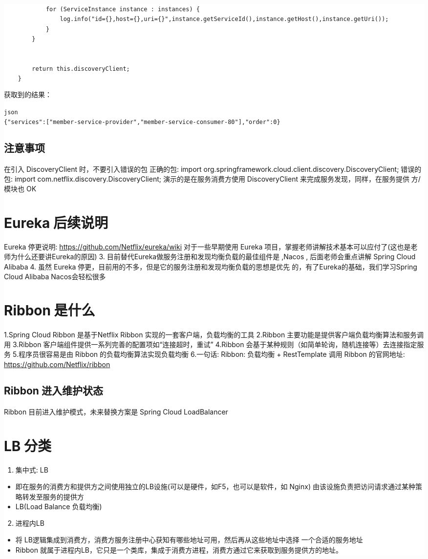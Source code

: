 ```
            for (ServiceInstance instance : instances) {
                log.info("id={},host={},uri={}",instance.getServiceId(),instance.getHost(),instance.getUri());
            }
        }


        return this.discoveryClient;
    }

```

获取到的结果：
```
json
{"services":["member-service-provider","member-service-consumer-80"],"order":0}
```

##  注意事项
在引入 DiscoveryClient 时，不要引入错误的包
正确的包: import org.springframework.cloud.client.discovery.DiscoveryClient; 
错误的包: import com.netflix.discovery.DiscoveryClient;
演示的是在服务消费方使用 DiscoveryClient 来完成服务发现，同样，在服务提供 方/模块也 OK

# Eureka 后续说明
Eureka 停更说明: https://github.com/Netflix/eureka/wiki
对于一些早期使用 Eureka 项目，掌握老师讲解技术基本可以应付了(这也是老师为什么还要讲Eureka的原因)
3. 目前替代Eureka做服务注册和发现均衡负载的最佳组件是
,Nacos ,  后面老师会重点讲解
Spring Cloud Alibaba
4. 虽然 Eureka 停更，目前用的不多，但是它的服务注册和发现均衡负载的思想是优先
的，有了Eureka的基础，我们学习Spring Cloud Alibaba Nacos会轻松很多


# Ribbon 是什么
1.Spring Cloud Ribbon 是基于Netflix Ribbon 实现的一套客户端，负载均衡的工具
2.Ribbon 主要功能是提供客户端负载均衡算法和服务调用
3.Ribbon 客户端组件提供一系列完善的配置项如“连接超时，重试”
4.Ribbon 会基于某种规则（如简单轮询，随机连接等）去连接指定服务
5.程序员很容易是由 Ribbon 的负载均衡算法实现负载均衡
6.一句话: Ribbon: 负载均衡 + RestTemplate 调用
Ribbon 的官网地址:  https://github.com/Netflix/ribbon

## Ribbon 进入维护状态

Ribbon 目前进入维护模式，未来替换方案是 Spring Cloud LoadBalancer

# LB 分类
1. 集中式: LB
* 即在服务的消费方和提供方之间使用独立的LB设施(可以是硬件，如F5，也可以是软件，如 Nginx)
由该设施负责把访问请求通过某种策略转发至服务的提供方
* LB(Load Balance 负载均衡)
2. 进程内LB
* 将 LB逻辑集成到消费方，消费方服务注册中心获知有哪些地址可用，然后再从这些地址中选择
一个合适的服务地址
* Ribbon 就属于进程内LB，它只是一个类库，集成于消费方进程，消费方通过它来获取到服务提供方的地址。
